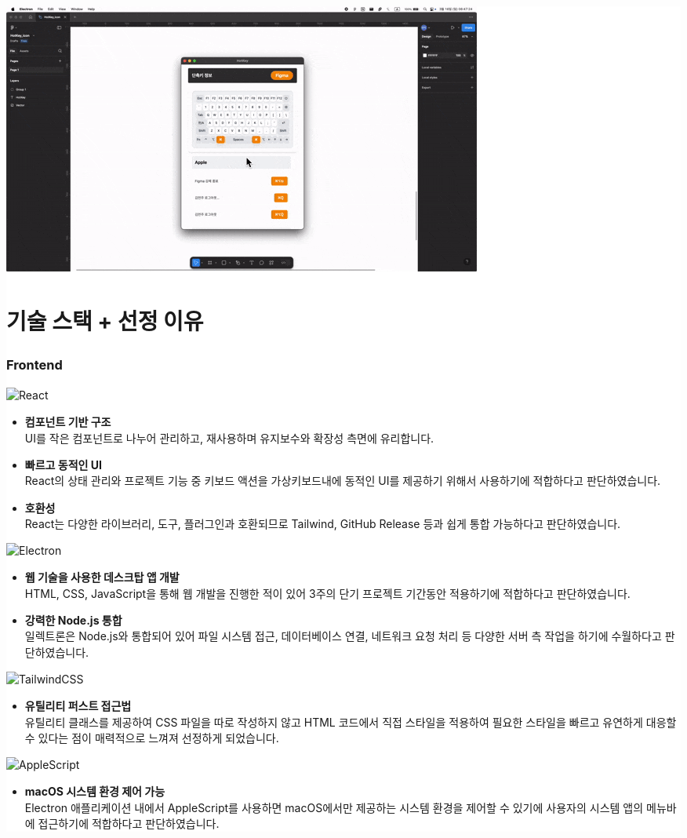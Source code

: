 <img src="READMEIMG/feat 4.gif" alt="feat" />

# 기술 스택 + 선정 이유

### Frontend

![React](https://img.shields.io/badge/React--fff?style=for-the-badge&logo=react&logoColor=fff&logoSize=auto&label=react&labelColor=%2361DAFB&color=%2361DAFB)

- **컴포넌트 기반 구조**<br>
  UI를 작은 컴포넌트로 나누어 관리하고, 재사용하며 유지보수와 확장성 측면에 유리합니다.

- **빠르고 동적인 UI**<br>
  React의 상태 관리와 프로젝트 기능 중 키보드 액션을 가상키보드내에 동적인 UI를 제공하기 위해서 사용하기에 적합하다고 판단하였습니다.

- **호환성**<br>
  React는 다양한 라이브러리, 도구, 플러그인과 호환되므로 Tailwind, GitHub Release 등과 쉽게 통합 가능하다고 판단하였습니다.

![Electron](https://img.shields.io/badge/electron--Label?style=for-the-badge&logo=electron&logoColor=fff&logoSize=autoa&label=Electron&labelColor=%2347848F&color=47848F)

- **웹 기술을 사용한 데스크탑 앱 개발**<br>
  HTML, CSS, JavaScript을 통해 웹 개발을 진행한 적이 있어 3주의 단기 프로젝트 기간동안 적용하기에 적합하다고 판단하였습니다.

- **강력한 Node.js 통합**<br>
  일렉트론은 Node.js와 통합되어 있어 파일 시스템 접근, 데이터베이스 연결, 네트워크 요청 처리 등 다양한 서버 측 작업을 하기에 수월하다고 판단하였습니다.

![TailwindCSS](https://img.shields.io/badge/tailwindcss--fff?style=for-the-badge&logo=tailwindcss&logoColor=fff&logoSize=auto&label=tailwindcss&labelColor=%2306B6D4&color=%2306B6D4)

- **유틸리티 퍼스트 접근법**<br>
  유틸리티 클래스를 제공하여 CSS 파일을 따로 작성하지 않고 HTML 코드에서 직접 스타일을 적용하여 필요한 스타일을 빠르고 유연하게 대응할 수 있다는 점이 매력적으로 느껴져 선정하게 되었습니다.

![AppleScript](https://img.shields.io/badge/AppleScript--666?style=for-the-badge&logo=path%20d%3D%22M12.152%206.896c-.948%200-2.415-1.078-3.96-1.04-2.04.027-3.91%201.183-4.961%203.014-2.117%203.675-.546%209.103%201.519%2012.09%201.013%201.454%202.208%203.09%203.792%203.039%201.52-.065%202.09-.987%203.935-.987%201.831%200%202.35.987%203.96.948%201.637-.026%202.676-1.48%203.676-2.948%201.156-1.688%201.636-3.325%201.662-3.415-.039-.013-3.182-1.221-3.22-4.857-.026-3.04%202.48-4.494%202.597-4.559-1.429-2.09-3.623-2.324-4.39-2.376-2-.156-3.675%201.09-4.61%201.09zM15.53%203.83c.843-1.012%201.4-2.427%201.245-3.83-1.207.052-2.662.805-3.532%201.818-.78.896-1.454%202.338-1.273%203.714%201.338.104%202.715-.688%203.559-1.701%22&logoColor=000&logoSize=auto&label=AppleScript&labelColor=%23FFFFFF&color=%23666)

- **macOS 시스템 환경 제어 가능**<br>
  Electron 애플리케이션 내에서 AppleScript를 사용하면 macOS에서만 제공하는 시스템 환경을 제어할 수 있기에
  사용자의 시스템 앱의 메뉴바에 접근하기에 적합하다고 판단하였습니다.
